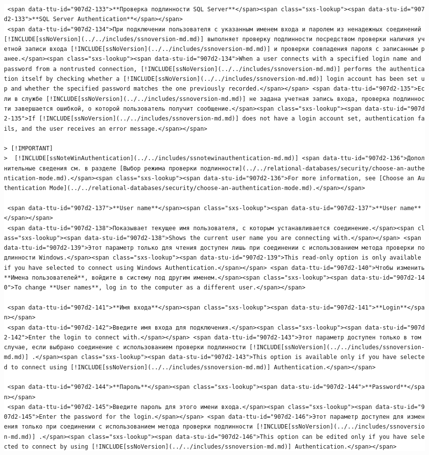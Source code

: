      <span data-ttu-id="907d2-133">**Проверка подлинности SQL Server**</span><span class="sxs-lookup"><span data-stu-id="907d2-133">**SQL Server Authentication**</span></span>  
     <span data-ttu-id="907d2-134">При подключении пользователя с указанным именем входа и паролем из ненадежных соединений [!INCLUDE[ssNoVersion](../../includes/ssnoversion-md.md)] выполняет проверку подлинности посредством проверки наличия учетной записи входа [!INCLUDE[ssNoVersion](../../includes/ssnoversion-md.md)] и проверки совпадения пароля с записанным ранее.</span><span class="sxs-lookup"><span data-stu-id="907d2-134">When a user connects with a specified login name and password from a nontrusted connection, [!INCLUDE[ssNoVersion](../../includes/ssnoversion-md.md)] performs the authentication itself by checking whether a [!INCLUDE[ssNoVersion](../../includes/ssnoversion-md.md)] login account has been set up and whether the specified password matches the one previously recorded.</span></span> <span data-ttu-id="907d2-135">Если в службе [!INCLUDE[ssNoVersion](../../includes/ssnoversion-md.md)] не задана учетная запись входа, проверка подлинности завершается ошибкой, о которой пользователь получит сообщение.</span><span class="sxs-lookup"><span data-stu-id="907d2-135">If [!INCLUDE[ssNoVersion](../../includes/ssnoversion-md.md)] does not have a login account set, authentication fails, and the user receives an error message.</span></span>  
  
    > [!IMPORTANT]  
    >  [!INCLUDE[ssNoteWinAuthentication](../../includes/ssnotewinauthentication-md.md)] <span data-ttu-id="907d2-136">Дополнительные сведения см. в разделе [Выбор режима проверки подлинности](../../relational-databases/security/choose-an-authentication-mode.md).</span><span class="sxs-lookup"><span data-stu-id="907d2-136">For more information, see [Choose an Authentication Mode](../../relational-databases/security/choose-an-authentication-mode.md).</span></span>  
  
     <span data-ttu-id="907d2-137">**User name**</span><span class="sxs-lookup"><span data-stu-id="907d2-137">**User name**</span></span>  
     <span data-ttu-id="907d2-138">Показывает текущее имя пользователя, с которым устанавливается соединение.</span><span class="sxs-lookup"><span data-stu-id="907d2-138">Shows the current user name you are connecting with.</span></span> <span data-ttu-id="907d2-139">Этот параметр только для чтения доступен лишь при соединении с использованием метода проверки подлинности Windows.</span><span class="sxs-lookup"><span data-stu-id="907d2-139">This read-only option is only available if you have selected to connect using Windows Authentication.</span></span> <span data-ttu-id="907d2-140">Чтобы изменить **Имена пользователей**, войдите в систему под другим именем.</span><span class="sxs-lookup"><span data-stu-id="907d2-140">To change **User names**, log in to the computer as a different user.</span></span>  
  
     <span data-ttu-id="907d2-141">**Имя входа**</span><span class="sxs-lookup"><span data-stu-id="907d2-141">**Login**</span></span>  
     <span data-ttu-id="907d2-142">Введите имя входа для подключения.</span><span class="sxs-lookup"><span data-stu-id="907d2-142">Enter the login to connect with.</span></span> <span data-ttu-id="907d2-143">Этот параметр доступен только в том случае, если выбрано соединение с использованием проверки подлинности [!INCLUDE[ssNoVersion](../../includes/ssnoversion-md.md)] .</span><span class="sxs-lookup"><span data-stu-id="907d2-143">This option is available only if you have selected to connect using [!INCLUDE[ssNoVersion](../../includes/ssnoversion-md.md)] Authentication.</span></span>  
  
     <span data-ttu-id="907d2-144">**Пароль**</span><span class="sxs-lookup"><span data-stu-id="907d2-144">**Password**</span></span>  
     <span data-ttu-id="907d2-145">Введите пароль для этого имени входа.</span><span class="sxs-lookup"><span data-stu-id="907d2-145">Enter the password for the login.</span></span> <span data-ttu-id="907d2-146">Этот параметр доступен для изменения только при соединении с использованием метода проверки подлинности [!INCLUDE[ssNoVersion](../../includes/ssnoversion-md.md)] .</span><span class="sxs-lookup"><span data-stu-id="907d2-146">This option can be edited only if you have selected to connect by using [!INCLUDE[ssNoVersion](../../includes/ssnoversion-md.md)] Authentication.</span></span>  
  